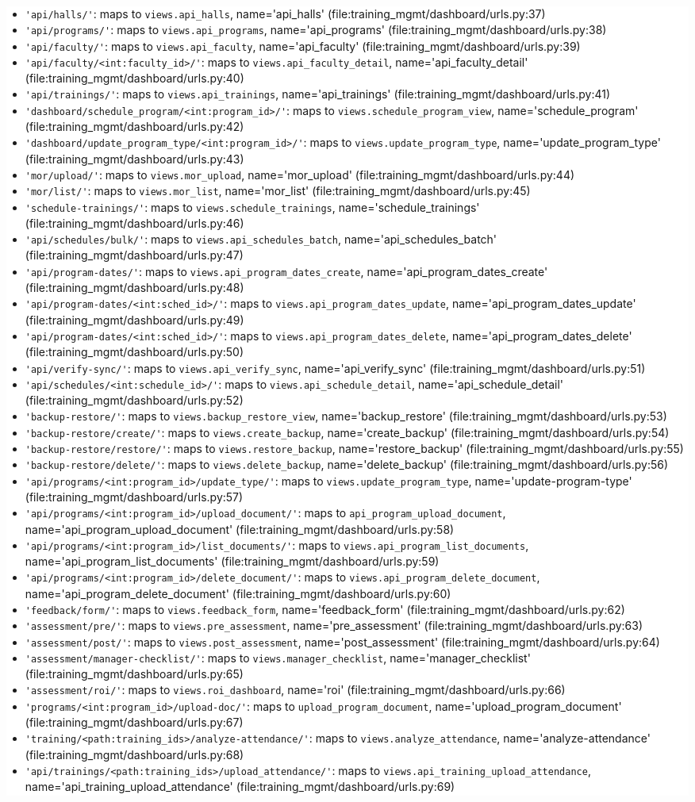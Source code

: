 -   `'api/halls/'`: maps to `views.api_halls`, name='api_halls' (file:training_mgmt/dashboard/urls.py:37)
-   `'api/programs/'`: maps to `views.api_programs`, name='api_programs' (file:training_mgmt/dashboard/urls.py:38)
-   `'api/faculty/'`: maps to `views.api_faculty`, name='api_faculty' (file:training_mgmt/dashboard/urls.py:39)
-   `'api/faculty/<int:faculty_id>/'`: maps to `views.api_faculty_detail`, name='api_faculty_detail' (file:training_mgmt/dashboard/urls.py:40)
-   `'api/trainings/'`: maps to `views.api_trainings`, name='api_trainings' (file:training_mgmt/dashboard/urls.py:41)
-   `'dashboard/schedule_program/<int:program_id>/'`: maps to `views.schedule_program_view`, name='schedule_program' (file:training_mgmt/dashboard/urls.py:42)
-   `'dashboard/update_program_type/<int:program_id>/'`: maps to `views.update_program_type`, name='update_program_type' (file:training_mgmt/dashboard/urls.py:43)
-   `'mor/upload/'`: maps to `views.mor_upload`, name='mor_upload' (file:training_mgmt/dashboard/urls.py:44)
-   `'mor/list/'`: maps to `views.mor_list`, name='mor_list' (file:training_mgmt/dashboard/urls.py:45)
-   `'schedule-trainings/'`: maps to `views.schedule_trainings`, name='schedule_trainings' (file:training_mgmt/dashboard/urls.py:46)
-   `'api/schedules/bulk/'`: maps to `views.api_schedules_batch`, name='api_schedules_batch' (file:training_mgmt/dashboard/urls.py:47)
-   `'api/program-dates/'`: maps to `views.api_program_dates_create`, name='api_program_dates_create' (file:training_mgmt/dashboard/urls.py:48)
-   `'api/program-dates/<int:sched_id>/'`: maps to `views.api_program_dates_update`, name='api_program_dates_update' (file:training_mgmt/dashboard/urls.py:49)
-   `'api/program-dates/<int:sched_id>/'`: maps to `views.api_program_dates_delete`, name='api_program_dates_delete' (file:training_mgmt/dashboard/urls.py:50)
-   `'api/verify-sync/'`: maps to `views.api_verify_sync`, name='api_verify_sync' (file:training_mgmt/dashboard/urls.py:51)
-   `'api/schedules/<int:schedule_id>/'`: maps to `views.api_schedule_detail`, name='api_schedule_detail' (file:training_mgmt/dashboard/urls.py:52)
-   `'backup-restore/'`: maps to `views.backup_restore_view`, name='backup_restore' (file:training_mgmt/dashboard/urls.py:53)
-   `'backup-restore/create/'`: maps to `views.create_backup`, name='create_backup' (file:training_mgmt/dashboard/urls.py:54)
-   `'backup-restore/restore/'`: maps to `views.restore_backup`, name='restore_backup' (file:training_mgmt/dashboard/urls.py:55)
-   `'backup-restore/delete/'`: maps to `views.delete_backup`, name='delete_backup' (file:training_mgmt/dashboard/urls.py:56)
-   `'api/programs/<int:program_id>/update_type/'`: maps to `views.update_program_type`, name='update-program-type' (file:training_mgmt/dashboard/urls.py:57)
-   `'api/programs/<int:program_id>/upload_document/'`: maps to `api_program_upload_document`, name='api_program_upload_document' (file:training_mgmt/dashboard/urls.py:58)
-   `'api/programs/<int:program_id>/list_documents/'`: maps to `views.api_program_list_documents`, name='api_program_list_documents' (file:training_mgmt/dashboard/urls.py:59)
-   `'api/programs/<int:program_id>/delete_document/'`: maps to `views.api_program_delete_document`, name='api_program_delete_document' (file:training_mgmt/dashboard/urls.py:60)
-   `'feedback/form/'`: maps to `views.feedback_form`, name='feedback_form' (file:training_mgmt/dashboard/urls.py:62)
-   `'assessment/pre/'`: maps to `views.pre_assessment`, name='pre_assessment' (file:training_mgmt/dashboard/urls.py:63)
-   `'assessment/post/'`: maps to `views.post_assessment`, name='post_assessment' (file:training_mgmt/dashboard/urls.py:64)
-   `'assessment/manager-checklist/'`: maps to `views.manager_checklist`, name='manager_checklist' (file:training_mgmt/dashboard/urls.py:65)
-   `'assessment/roi/'`: maps to `views.roi_dashboard`, name='roi' (file:training_mgmt/dashboard/urls.py:66)
-   `'programs/<int:program_id>/upload-doc/'`: maps to `upload_program_document`, name='upload_program_document' (file:training_mgmt/dashboard/urls.py:67)
-   `'training/<path:training_ids>/analyze-attendance/'`: maps to `views.analyze_attendance`, name='analyze-attendance' (file:training_mgmt/dashboard/urls.py:68)
-   `'api/trainings/<path:training_ids>/upload_attendance/'`: maps to `views.api_training_upload_attendance`, name='api_training_upload_attendance' (file:training_mgmt/dashboard/urls.py:69)